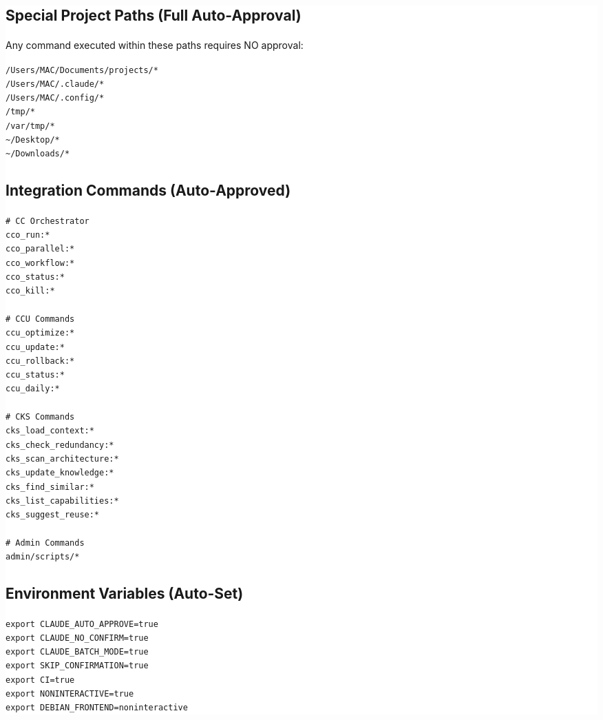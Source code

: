 ## Special Project Paths (Full Auto-Approval)

Any command executed within these paths requires NO approval:
```
/Users/MAC/Documents/projects/*
/Users/MAC/.claude/*
/Users/MAC/.config/*
/tmp/*
/var/tmp/*
~/Desktop/*
~/Downloads/*
```

## Integration Commands (Auto-Approved)
```
# CC Orchestrator
cco_run:*
cco_parallel:*
cco_workflow:*
cco_status:*
cco_kill:*

# CCU Commands
ccu_optimize:*
ccu_update:*
ccu_rollback:*
ccu_status:*
ccu_daily:*

# CKS Commands
cks_load_context:*
cks_check_redundancy:*
cks_scan_architecture:*
cks_update_knowledge:*
cks_find_similar:*
cks_list_capabilities:*
cks_suggest_reuse:*

# Admin Commands
admin/scripts/*
```

## Environment Variables (Auto-Set)
```
export CLAUDE_AUTO_APPROVE=true
export CLAUDE_NO_CONFIRM=true
export CLAUDE_BATCH_MODE=true
export SKIP_CONFIRMATION=true
export CI=true
export NONINTERACTIVE=true
export DEBIAN_FRONTEND=noninteractive
```
